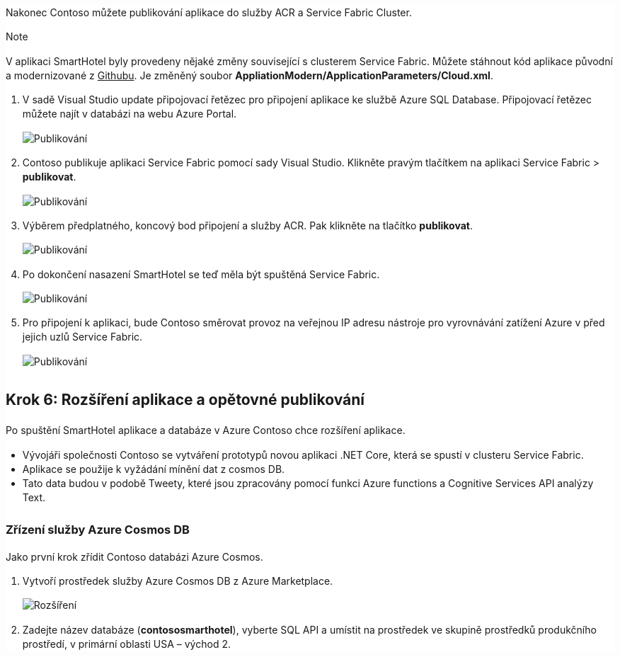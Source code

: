 
Nakonec Contoso můžete publikování aplikace do služby ACR a Service Fabric Cluster.

> [!NOTE]
> V aplikaci SmartHotel byly provedeny nějaké změny související s clusterem Service Fabric. Můžete stáhnout kód aplikace původní a modernizované z [Githubu](https://github.com/Microsoft/SmartHotel360-internal-booking-apps). Je změněný soubor **AppliationModern/ApplicationParameters/Cloud.xml**.


1. V sadě Visual Studio update připojovací řetězec pro připojení aplikace ke službě Azure SQL Database. Připojovací řetězec můžete najít v databázi na webu Azure Portal.

    ![Publikování](./media/contoso-migration-rearchitect-container-sql/publish1.png)

2. Contoso publikuje aplikaci Service Fabric pomocí sady Visual Studio. Klikněte pravým tlačítkem na aplikaci Service Fabric > **publikovat**.

    ![Publikování](./media/contoso-migration-rearchitect-container-sql/publish2.png)

3. Výběrem předplatného, koncový bod připojení a služby ACR. Pak klikněte na tlačítko **publikovat**.

    ![Publikování](./media/contoso-migration-rearchitect-container-sql/publish3.png)

4. Po dokončení nasazení SmartHotel se teď měla být spuštěná Service Fabric.

    ![Publikování](./media/contoso-migration-rearchitect-container-sql/publish4.png)

5. Pro připojení k aplikaci, bude Contoso směrovat provoz na veřejnou IP adresu nástroje pro vyrovnávání zatížení Azure v před jejich uzlů Service Fabric.

    ![Publikování](./media/contoso-migration-rearchitect-container-sql/publish5.png)

## <a name="step-6-extend-the-app-and-republish"></a>Krok 6: Rozšíření aplikace a opětovné publikování

Po spuštění SmartHotel aplikace a databáze v Azure Contoso chce rozšíření aplikace.

- Vývojáři společnosti Contoso se vytváření prototypů novou aplikaci .NET Core, která se spustí v clusteru Service Fabric.
- Aplikace se použije k vyžádání mínění dat z cosmos DB.
- Tato data budou v podobě Tweety, které jsou zpracovány pomocí funkci Azure functions a Cognitive Services API analýzy Text.

### <a name="provision-azure-cosmos-db"></a>Zřízení služby Azure Cosmos DB

Jako první krok zřídit Contoso databázi Azure Cosmos.

1. Vytvoří prostředek služby Azure Cosmos DB z Azure Marketplace.

    ![Rozšíření](./media/contoso-migration-rearchitect-container-sql/extend1.png)

2. Zadejte název databáze (**contososmarthotel**), vyberte SQL API a umístit na prostředek ve skupině prostředků produkčního prostředí, v primární oblasti USA – východ 2.
